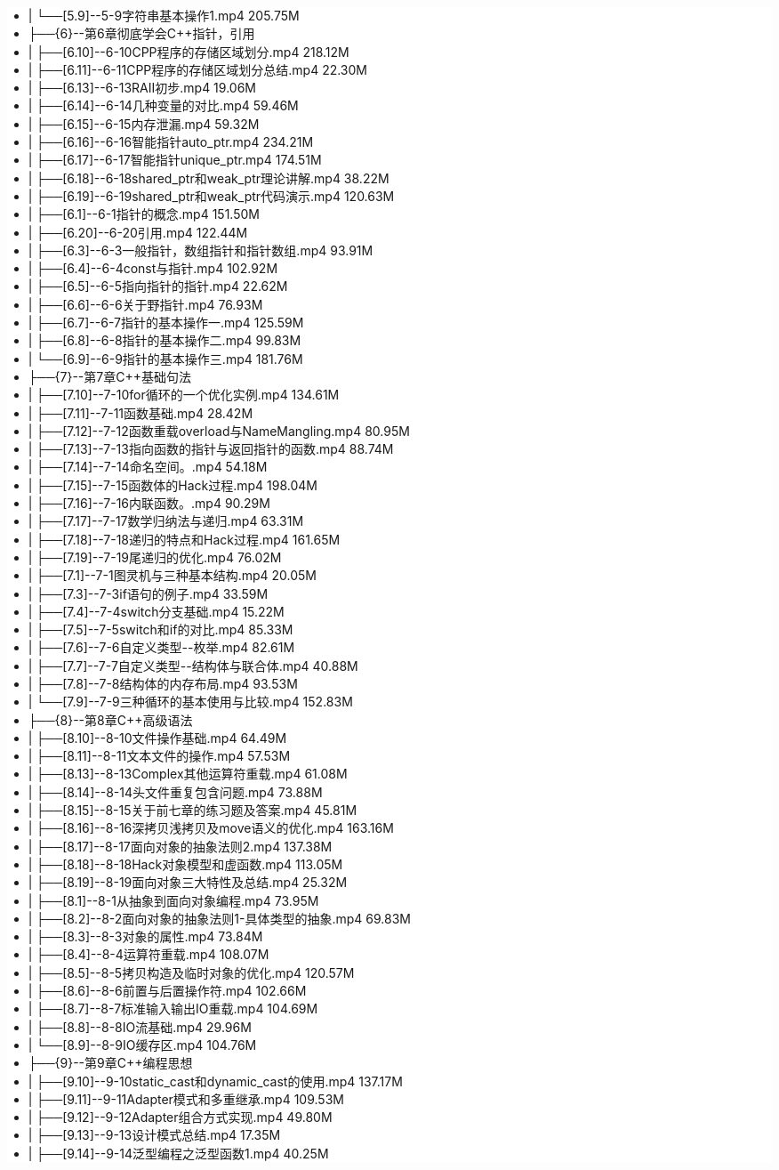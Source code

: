 - |   └──[5.9]--5-9字符串基本操作1.mp4  205.75M
- ├──{6}--第6章彻底学会C++指针，引用  
- |   ├──[6.10]--6-10CPP程序的存储区域划分.mp4  218.12M
- |   ├──[6.11]--6-11CPP程序的存储区域划分总结.mp4  22.30M
- |   ├──[6.13]--6-13RAII初步.mp4  19.06M
- |   ├──[6.14]--6-14几种变量的对比.mp4  59.46M
- |   ├──[6.15]--6-15内存泄漏.mp4  59.32M
- |   ├──[6.16]--6-16智能指针auto_ptr.mp4  234.21M
- |   ├──[6.17]--6-17智能指针unique_ptr.mp4  174.51M
- |   ├──[6.18]--6-18shared_ptr和weak_ptr理论讲解.mp4  38.22M
- |   ├──[6.19]--6-19shared_ptr和weak_ptr代码演示.mp4  120.63M
- |   ├──[6.1]--6-1指针的概念.mp4  151.50M
- |   ├──[6.20]--6-20引用.mp4  122.44M
- |   ├──[6.3]--6-3一般指针，数组指针和指针数组.mp4  93.91M
- |   ├──[6.4]--6-4const与指针.mp4  102.92M
- |   ├──[6.5]--6-5指向指针的指针.mp4  22.62M
- |   ├──[6.6]--6-6关于野指针.mp4  76.93M
- |   ├──[6.7]--6-7指针的基本操作一.mp4  125.59M
- |   ├──[6.8]--6-8指针的基本操作二.mp4  99.83M
- |   └──[6.9]--6-9指针的基本操作三.mp4  181.76M
- ├──{7}--第7章C++基础句法  
- |   ├──[7.10]--7-10for循环的一个优化实例.mp4  134.61M
- |   ├──[7.11]--7-11函数基础.mp4  28.42M
- |   ├──[7.12]--7-12函数重载overload与NameMangling.mp4  80.95M
- |   ├──[7.13]--7-13指向函数的指针与返回指针的函数.mp4  88.74M
- |   ├──[7.14]--7-14命名空间。.mp4  54.18M
- |   ├──[7.15]--7-15函数体的Hack过程.mp4  198.04M
- |   ├──[7.16]--7-16内联函数。.mp4  90.29M
- |   ├──[7.17]--7-17数学归纳法与递归.mp4  63.31M
- |   ├──[7.18]--7-18递归的特点和Hack过程.mp4  161.65M
- |   ├──[7.19]--7-19尾递归的优化.mp4  76.02M
- |   ├──[7.1]--7-1图灵机与三种基本结构.mp4  20.05M
- |   ├──[7.3]--7-3if语句的例子.mp4  33.59M
- |   ├──[7.4]--7-4switch分支基础.mp4  15.22M
- |   ├──[7.5]--7-5switch和if的对比.mp4  85.33M
- |   ├──[7.6]--7-6自定义类型--枚举.mp4  82.61M
- |   ├──[7.7]--7-7自定义类型--结构体与联合体.mp4  40.88M
- |   ├──[7.8]--7-8结构体的内存布局.mp4  93.53M
- |   └──[7.9]--7-9三种循环的基本使用与比较.mp4  152.83M
- ├──{8}--第8章C++高级语法  
- |   ├──[8.10]--8-10文件操作基础.mp4  64.49M
- |   ├──[8.11]--8-11文本文件的操作.mp4  57.53M
- |   ├──[8.13]--8-13Complex其他运算符重载.mp4  61.08M
- |   ├──[8.14]--8-14头文件重复包含问题.mp4  73.88M
- |   ├──[8.15]--8-15关于前七章的练习题及答案.mp4  45.81M
- |   ├──[8.16]--8-16深拷贝浅拷贝及move语义的优化.mp4  163.16M
- |   ├──[8.17]--8-17面向对象的抽象法则2.mp4  137.38M
- |   ├──[8.18]--8-18Hack对象模型和虚函数.mp4  113.05M
- |   ├──[8.19]--8-19面向对象三大特性及总结.mp4  25.32M
- |   ├──[8.1]--8-1从抽象到面向对象编程.mp4  73.95M
- |   ├──[8.2]--8-2面向对象的抽象法则1-具体类型的抽象.mp4  69.83M
- |   ├──[8.3]--8-3对象的属性.mp4  73.84M
- |   ├──[8.4]--8-4运算符重载.mp4  108.07M
- |   ├──[8.5]--8-5拷贝构造及临时对象的优化.mp4  120.57M
- |   ├──[8.6]--8-6前置与后置操作符.mp4  102.66M
- |   ├──[8.7]--8-7标准输入输出IO重载.mp4  104.69M
- |   ├──[8.8]--8-8IO流基础.mp4  29.96M
- |   └──[8.9]--8-9IO缓存区.mp4  104.76M
- ├──{9}--第9章C++编程思想  
- |   ├──[9.10]--9-10static_cast和dynamic_cast的使用.mp4  137.17M
- |   ├──[9.11]--9-11Adapter模式和多重继承.mp4  109.53M
- |   ├──[9.12]--9-12Adapter组合方式实现.mp4  49.80M
- |   ├──[9.13]--9-13设计模式总结.mp4  17.35M
- |   ├──[9.14]--9-14泛型编程之泛型函数1.mp4  40.25M